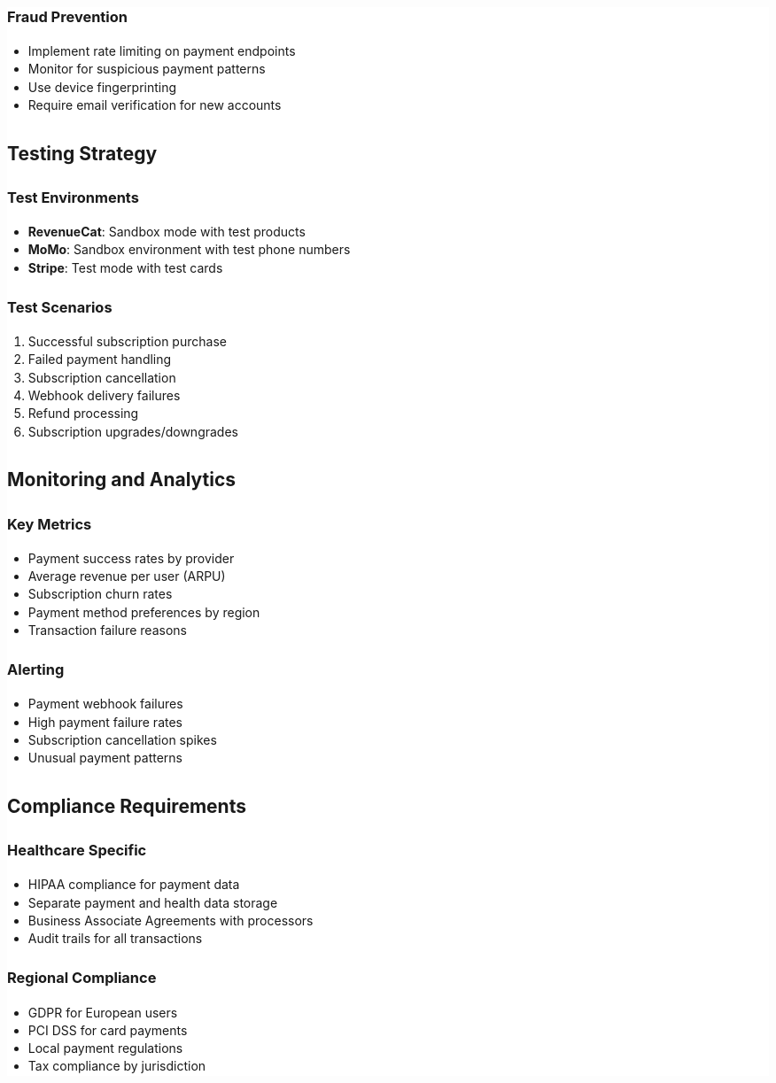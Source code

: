 ### Fraud Prevention
- Implement rate limiting on payment endpoints
- Monitor for suspicious payment patterns
- Use device fingerprinting
- Require email verification for new accounts

## Testing Strategy

### Test Environments
- **RevenueCat**: Sandbox mode with test products
- **MoMo**: Sandbox environment with test phone numbers
- **Stripe**: Test mode with test cards

### Test Scenarios
1. Successful subscription purchase
2. Failed payment handling
3. Subscription cancellation
4. Webhook delivery failures
5. Refund processing
6. Subscription upgrades/downgrades

## Monitoring and Analytics

### Key Metrics
- Payment success rates by provider
- Average revenue per user (ARPU)
- Subscription churn rates
- Payment method preferences by region
- Transaction failure reasons

### Alerting
- Payment webhook failures
- High payment failure rates
- Subscription cancellation spikes
- Unusual payment patterns

## Compliance Requirements

### Healthcare Specific
- HIPAA compliance for payment data
- Separate payment and health data storage
- Business Associate Agreements with processors
- Audit trails for all transactions

### Regional Compliance
- GDPR for European users
- PCI DSS for card payments
- Local payment regulations
- Tax compliance by jurisdiction
